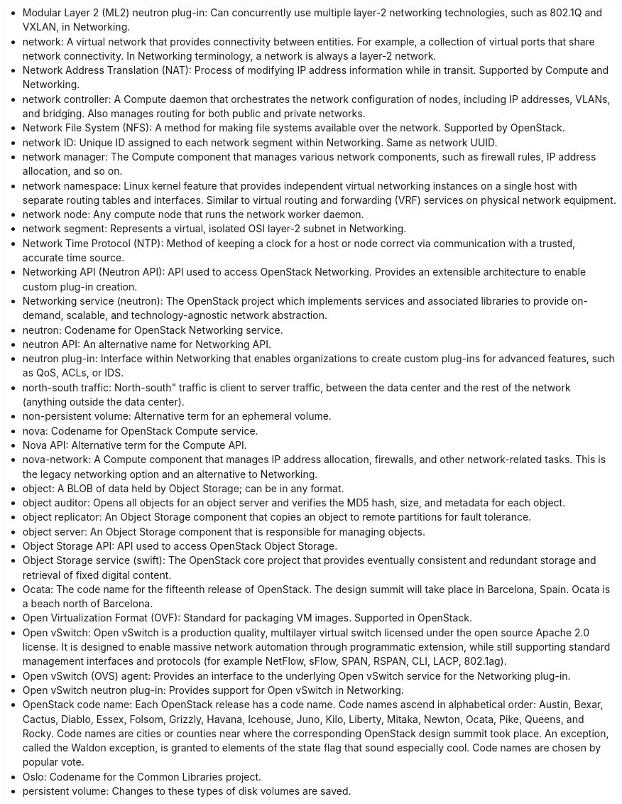 - Modular Layer 2 (ML2) neutron plug-in: Can concurrently use multiple layer-2 networking technologies, such as 802.1Q and VXLAN, in Networking.
- network: A virtual network that provides connectivity between entities. For example, a collection of virtual ports that share network connectivity. In Networking terminology, a network is always a layer-2 network.
- Network Address Translation (NAT): Process of modifying IP address information while in transit. Supported by Compute and Networking.
- network controller: A Compute daemon that orchestrates the network configuration of nodes, including IP addresses, VLANs, and bridging. Also manages routing for both public and private networks.
- Network File System (NFS): A method for making file systems available over the network. Supported by OpenStack.
- network ID: Unique ID assigned to each network segment within Networking. Same as network UUID.
- network manager: The Compute component that manages various network components, such as firewall rules, IP address allocation, and so on.
- network namespace: Linux kernel feature that provides independent virtual networking instances on a single host with separate routing tables and interfaces. Similar to virtual routing and forwarding (VRF) services on physical network equipment.
- network node: Any compute node that runs the network worker daemon.
- network segment: Represents a virtual, isolated OSI layer-2 subnet in Networking.
- Network Time Protocol (NTP): Method of keeping a clock for a host or node correct via communication with a trusted, accurate time source.
- Networking API (Neutron API): API used to access OpenStack Networking. Provides an extensible architecture to enable custom plug-in creation.
- Networking service (neutron): The OpenStack project which implements services and associated libraries to provide on-demand, scalable, and technology-agnostic network abstraction.
- neutron: Codename for OpenStack Networking service.
- neutron API: An alternative name for Networking API.
- neutron plug-in: Interface within Networking that enables organizations to create custom plug-ins for advanced features, such as QoS, ACLs, or IDS.
- north-south traffic: North-south" traffic is client to server traffic, between the data center and the rest of the network (anything outside the data center). 
- non-persistent volume: Alternative term for an ephemeral volume.
- nova: Codename for OpenStack Compute service.
- Nova API: Alternative term for the Compute API.
- nova-network: A Compute component that manages IP address allocation, firewalls, and other network-related tasks. This is the legacy networking option and an alternative to Networking.
- object: A BLOB of data held by Object Storage; can be in any format.
- object auditor: Opens all objects for an object server and verifies the MD5 hash, size, and metadata for each object.
- object replicator: An Object Storage component that copies an object to remote partitions for fault tolerance.
- object server: An Object Storage component that is responsible for managing objects.
- Object Storage API: API used to access OpenStack Object Storage.
- Object Storage service (swift): The OpenStack core project that provides eventually consistent and redundant storage and retrieval of fixed digital content.
- Ocata: The code name for the fifteenth release of OpenStack. The design summit will take place in Barcelona, Spain. Ocata is a beach north of Barcelona.
- Open Virtualization Format (OVF): Standard for packaging VM images. Supported in OpenStack.
- Open vSwitch: Open vSwitch is a production quality, multilayer virtual switch licensed under the open source Apache 2.0 license. It is designed to enable massive network automation through programmatic extension, while still supporting standard management interfaces and protocols (for example NetFlow, sFlow, SPAN, RSPAN, CLI, LACP, 802.1ag).
- Open vSwitch (OVS) agent: Provides an interface to the underlying Open vSwitch service for the Networking plug-in.
- Open vSwitch neutron plug-in: Provides support for Open vSwitch in Networking.
- OpenStack code name: Each OpenStack release has a code name. Code names ascend in alphabetical order: Austin, Bexar, Cactus, Diablo, Essex, Folsom, Grizzly, Havana, Icehouse, Juno, Kilo, Liberty, Mitaka, Newton, Ocata, Pike, Queens, and Rocky. Code names are cities or counties near where the corresponding OpenStack design summit took place. An exception, called the Waldon exception, is granted to elements of the state flag that sound especially cool. Code names are chosen by popular vote.
- Oslo: Codename for the Common Libraries project.
- persistent volume: Changes to these types of disk volumes are saved.